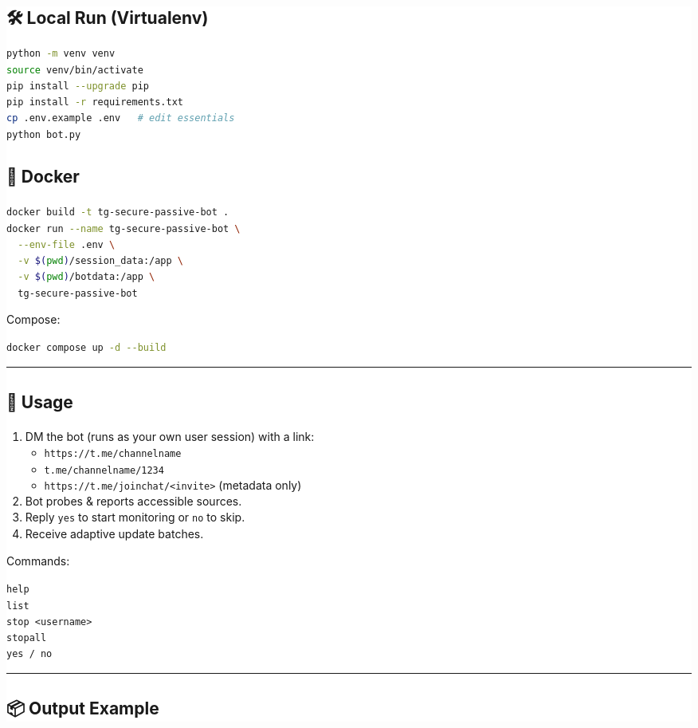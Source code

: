 
## 🛠️ Local Run (Virtualenv)

```bash
python -m venv venv
source venv/bin/activate
pip install --upgrade pip
pip install -r requirements.txt
cp .env.example .env   # edit essentials
python bot.py
```

## 🐳 Docker

```bash
docker build -t tg-secure-passive-bot .
docker run --name tg-secure-passive-bot \
  --env-file .env \
  -v $(pwd)/session_data:/app \
  -v $(pwd)/botdata:/app \
  tg-secure-passive-bot
```

Compose:
```bash
docker compose up -d --build
```

---

## 🧪 Usage

1. DM the bot (runs as your own user session) with a link:
   - `https://t.me/channelname`
   - `t.me/channelname/1234`
   - `https://t.me/joinchat/<invite>` (metadata only)
2. Bot probes & reports accessible sources.
3. Reply `yes` to start monitoring or `no` to skip.
4. Receive adaptive update batches.

Commands:
```
help
list
stop <username>
stopall
yes / no
```

---

## 📦 Output Example
